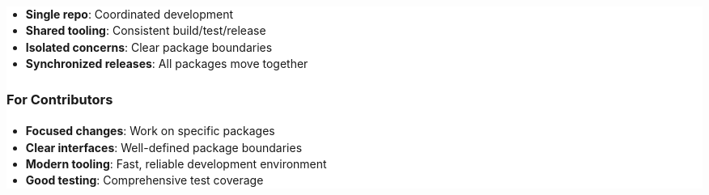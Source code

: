- **Single repo**: Coordinated development
- **Shared tooling**: Consistent build/test/release
- **Isolated concerns**: Clear package boundaries
- **Synchronized releases**: All packages move together

### For Contributors

- **Focused changes**: Work on specific packages
- **Clear interfaces**: Well-defined package boundaries
- **Modern tooling**: Fast, reliable development environment
- **Good testing**: Comprehensive test coverage
